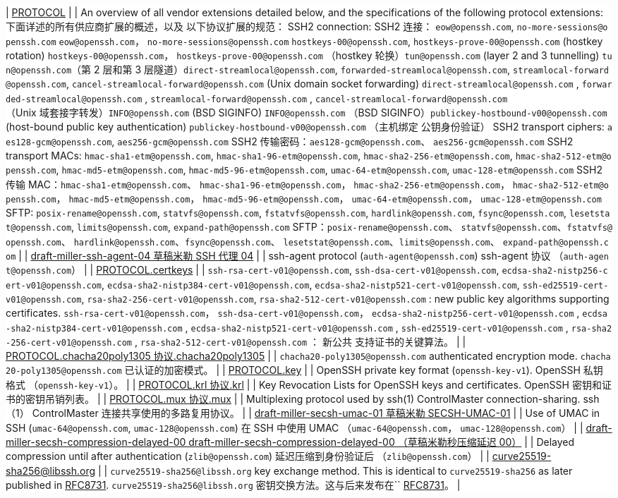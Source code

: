 | [PROTOCOL](https://cvsweb.openbsd.org/src/usr.bin/ssh/PROTOCOL?annotate=HEAD) |                                                              | An overview of all vendor extensions detailed below, and the      specifications of the following protocol extensions:       下面详述的所有供应商扩展的概述，以及 以下协议扩展的规范：        SSH2 connection:           SSH2 连接：            `eow@openssh.com`,              `no-more-sessions@openssh.com` `eow@openssh.com`， `no-more-sessions@openssh.com`            `hostkeys-00@openssh.com`,              `hostkeys-prove-00@openssh.com` (hostkey rotation)             `hostkeys-00@openssh.com`， `hostkeys-prove-00@openssh.com` （hostkey 轮换）`tun@openssh.com` (layer 2 and 3 tunnelling)             `tun@openssh.com`（第 2 层和第 3 层隧道）`direct-streamlocal@openssh.com`,              `forwarded-streamlocal@openssh.com`,              `streamlocal-forward@openssh.com`,              `cancel-streamlocal-forward@openssh.com`              (Unix domain socket forwarding)              `direct-streamlocal@openssh.com` ,              `forwarded-streamlocal@openssh.com` ,              `streamlocal-forward@openssh.com` ,              `cancel-streamlocal-forward@openssh.com`  （Unix 域套接字转发）`INFO@openssh.com` (BSD SIGINFO)             `INFO@openssh.com` （BSD SIGINFO）`publickey-hostbound-v00@openssh.com` (host-bound              public key authentication)            `publickey-hostbound-v00@openssh.com` （主机绑定 公钥身份验证）        SSH2 transport ciphers: `aes128-gcm@openssh.com`,            `aes256-gcm@openssh.com` SSH2 传输密码：`aes128-gcm@openssh.com`、 `aes256-gcm@openssh.com`        SSH2 transport MACs: `hmac-sha1-etm@openssh.com`,            `hmac-sha1-96-etm@openssh.com`,            `hmac-sha2-256-etm@openssh.com`,            `hmac-sha2-512-etm@openssh.com`,            `hmac-md5-etm@openssh.com`,            `hmac-md5-96-etm@openssh.com`,            `umac-64-etm@openssh.com`,            `umac-128-etm@openssh.com` SSH2 传输 MAC：`hmac-sha1-etm@openssh.com`、 `hmac-sha1-96-etm@openssh.com`， `hmac-sha2-256-etm@openssh.com`， `hmac-sha2-512-etm@openssh.com`， `hmac-md5-etm@openssh.com`， `hmac-md5-96-etm@openssh.com`， `umac-64-etm@openssh.com`， `umac-128-etm@openssh.com`       SFTP: `posix-rename@openssh.com`,            `statvfs@openssh.com`, `fstatvfs@openssh.com`,            `hardlink@openssh.com`, `fsync@openssh.com`,            `lesetstat@openssh.com`, `limits@openssh.com`,            `expand-path@openssh.com` SFTP：`posix-rename@openssh.com`、 `statvfs@openssh.com`、`fstatvfs@openssh.com`、 `hardlink@openssh.com`、`fsync@openssh.com`、 `lesetstat@openssh.com`、`limits@openssh.com`、 `expand-path@openssh.com` |
| [draft-miller-ssh-agent-04 草稿米勒 SSH 代理 04](https://tools.ietf.org/html/draft-miller-ssh-agent-04) |                                                              | ssh-agent protocol (`auth-agent@openssh.com`)   ssh-agent 协议 （`auth-agent@openssh.com`） |
| [PROTOCOL.certkeys](https://cvsweb.openbsd.org/src/usr.bin/ssh/PROTOCOL.certkeys?annotate=HEAD) |                                                              | `ssh-rsa-cert-v01@openssh.com`,        `ssh-dsa-cert-v01@openssh.com`,        `ecdsa-sha2-nistp256-cert-v01@openssh.com`,        `ecdsa-sha2-nistp384-cert-v01@openssh.com`,        `ecdsa-sha2-nistp521-cert-v01@openssh.com`,        `ssh-ed25519-cert-v01@openssh.com`,        `rsa-sha2-256-cert-v01@openssh.com`,        `rsa-sha2-512-cert-v01@openssh.com` : new public         key algorithms supporting certificates.   `ssh-rsa-cert-v01@openssh.com`， `ssh-dsa-cert-v01@openssh.com`，        `ecdsa-sha2-nistp256-cert-v01@openssh.com` ,        `ecdsa-sha2-nistp384-cert-v01@openssh.com` ,        `ecdsa-sha2-nistp521-cert-v01@openssh.com` ,        `ssh-ed25519-cert-v01@openssh.com` ,        `rsa-sha2-256-cert-v01@openssh.com` , `rsa-sha2-512-cert-v01@openssh.com` ： 新公共 支持证书的关键算法。 |
| [PROTOCOL.chacha20poly1305 协议.chacha20poly1305](https://cvsweb.openbsd.org/src/usr.bin/ssh/PROTOCOL.chacha20poly1305?annotate=HEAD) |                                                              | `chacha20-poly1305@openssh.com` authenticated encryption mode.   `chacha20-poly1305@openssh.com` 已认证的加密模式。 |
| [PROTOCOL.key](https://cvsweb.openbsd.org/src/usr.bin/ssh/PROTOCOL.key?annotate=HEAD) |                                                              | OpenSSH private key format (`openssh-key-v1`).   OpenSSH 私钥格式 （`openssh-key-v1`）。 |
| [PROTOCOL.krl 协议.krl](https://cvsweb.openbsd.org/src/usr.bin/ssh/PROTOCOL.krl?annotate=HEAD) |                                                              | Key Revocation Lists for OpenSSH keys and certificates.   OpenSSH 密钥和证书的密钥吊销列表。 |
| [PROTOCOL.mux 协议.mux](https://cvsweb.openbsd.org/src/usr.bin/ssh/PROTOCOL.mux?annotate=HEAD) |                                                              | Multiplexing protocol used by ssh(1) ControlMaster connection-sharing.   ssh（1） ControlMaster 连接共享使用的多路复用协议。 |
| [draft-miller-secsh-umac-01 草稿米勒 SECSH-UMAC-01](https://tools.ietf.org/html/draft-miller-secsh-umac-01) |                                                              | Use of UMAC in SSH (`umac-64@openssh.com`,        `umac-128@openssh.com`)   在 SSH 中使用 UMAC （`umac-64@openssh.com`， `umac-128@openssh.com`） |
| [draft-miller-secsh-compression-delayed-00 draft-miller-secsh-compression-delayed-00 （草稿米勒秒压缩延迟 00）](https://tools.ietf.org/html/draft-miller-secsh-compression-delayed-00) |                                                              | Delayed compression until after authentication        (`zlib@openssh.com`)   延迟压缩到身份验证后 （`zlib@openssh.com`） |
| [curve25519-sha256@libssh.org](https://git.libssh.org/projects/libssh.git/tree/doc/curve25519-sha256@libssh.org.txt) |                                                              | `curve25519-sha256@libssh.org` key exchange method.  This is       identical to `curve25519-sha256` as later published in       [RFC8731](https://tools.ietf.org/html/rfc8731).   `curve25519-sha256@libssh.org` 密钥交换方法。这与后来发布在`` [RFC8731](https://tools.ietf.org/html/rfc8731)。 |